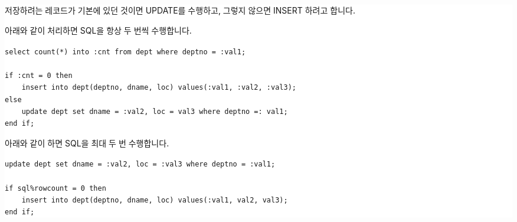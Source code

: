 저장하려는 레코드가 기본에 있던 것이면 UPDATE를 수행하고, 그렇지 않으면 INSERT 하려고 합니다.

아래와 같이 처리하면 SQL을 항상 두 번씩 수행합니다.

```
select count(*) into :cnt from dept where deptno = :val1;

if :cnt = 0 then
	insert into dept(deptno, dname, loc) values(:val1, :val2, :val3);
else
	update dept set dname = :val2, loc = val3 where deptno =: val1;
end if;
```



아래와 같이 하면 SQL을 최대 두 번 수행합니다.

```
update dept set dname = :val2, loc = :val3 where deptno = :val1;

if sql%rowcount = 0 then
	insert into dept(deptno, dname, loc) values(:val1, val2, val3);
end if;
```

